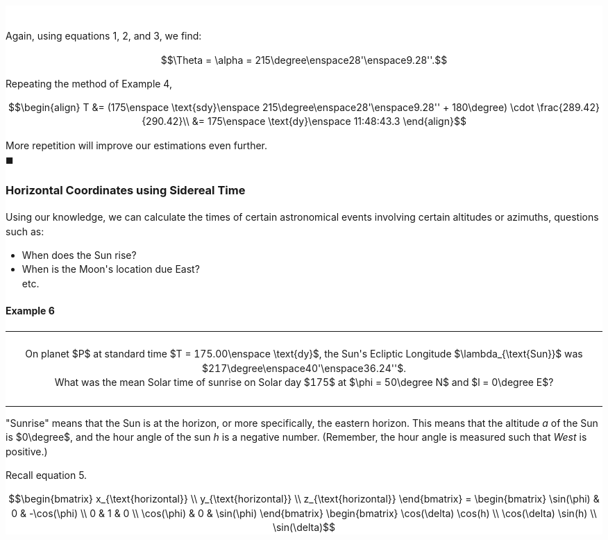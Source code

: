 <img width="2000" height="0">
</td>
</tbody>
</table>
</div>

Again, using equations $1$, $2,$ and $3$, we find:
```math
\Theta = \alpha = 215\degree\enspace28'\enspace9.28''.
```
Repeating the method of Example 4,
```math
\begin{align}
T &= (175\enspace \text{sdy}\enspace 215\degree\enspace28'\enspace9.28'' + 180\degree) \cdot \frac{289.42}{290.42}\\
&= 175\enspace \text{dy}\enspace 11:48:43.3
\end{align}
```
More repetition will improve our estimations even further.\
$\blacksquare$

### Horizontal Coordinates using Sidereal Time

Using our knowledge, we can calculate the times of certain astronomical events involving certain altitudes or azimuths, questions such as:
- When does the Sun rise?
- When is the Moon's location due East?\
etc.

#### Example 6
<div align="center">
<table>
<tbody>
<td align="center">
<img width="2000" height="0"><br>
On planet $P$ at standard time $T = 175.00\enspace \text{dy}$, the Sun's Ecliptic Longitude $\lambda_{\text{Sun}}$ was $217\degree\enspace40'\enspace36.24''$. <br/>
What was the mean Solar time of sunrise on Solar day $175$ at $\phi = 50\degree N$ and $l = 0\degree E$? <br/>
<img width="2000" height="0">
</td>
</tbody>
</table>
</div>

"Sunrise" means that the Sun is at the horizon, or more specifically, the eastern horizon. This means that the altitude $a$ of the Sun is $0\degree$, and the hour angle of the sun $h$ is a negative number. (Remember, the hour angle is measured such that *West* is positive.)

Recall equation $5$.
```math
\begin{bmatrix}
x_{\text{horizontal}} \\ y_{\text{horizontal}} \\ z_{\text{horizontal}}
\end{bmatrix}
=
\begin{bmatrix}
\sin(\phi) & 0 & -\cos(\phi) \\
0 & 1 & 0 \\
\cos(\phi) & 0 & \sin(\phi)
\end{bmatrix}
\begin{bmatrix}
\cos(\delta) \cos(h) \\
\cos(\delta) \sin(h) \\
\sin(\delta)
```